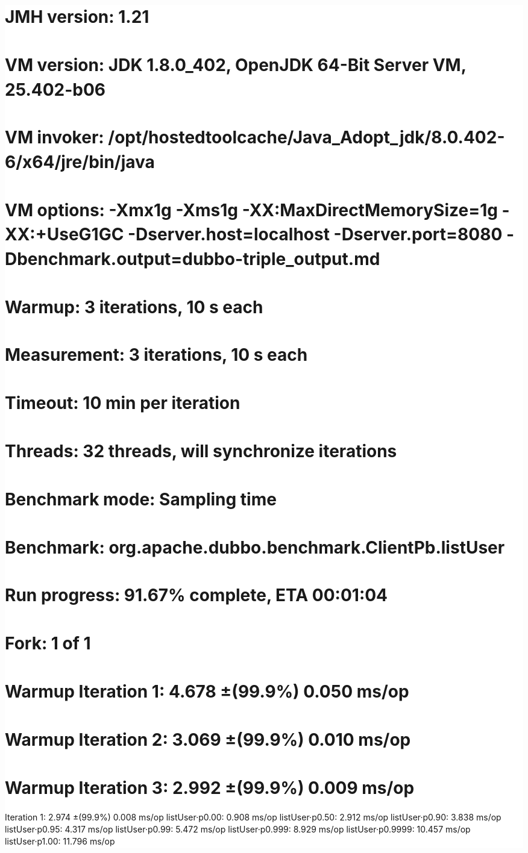 
# JMH version: 1.21
# VM version: JDK 1.8.0_402, OpenJDK 64-Bit Server VM, 25.402-b06
# VM invoker: /opt/hostedtoolcache/Java_Adopt_jdk/8.0.402-6/x64/jre/bin/java
# VM options: -Xmx1g -Xms1g -XX:MaxDirectMemorySize=1g -XX:+UseG1GC -Dserver.host=localhost -Dserver.port=8080 -Dbenchmark.output=dubbo-triple_output.md
# Warmup: 3 iterations, 10 s each
# Measurement: 3 iterations, 10 s each
# Timeout: 10 min per iteration
# Threads: 32 threads, will synchronize iterations
# Benchmark mode: Sampling time
# Benchmark: org.apache.dubbo.benchmark.ClientPb.listUser

# Run progress: 91.67% complete, ETA 00:01:04
# Fork: 1 of 1
# Warmup Iteration   1: 4.678 ±(99.9%) 0.050 ms/op
# Warmup Iteration   2: 3.069 ±(99.9%) 0.010 ms/op
# Warmup Iteration   3: 2.992 ±(99.9%) 0.009 ms/op
Iteration   1: 2.974 ±(99.9%) 0.008 ms/op
                 listUser·p0.00:   0.908 ms/op
                 listUser·p0.50:   2.912 ms/op
                 listUser·p0.90:   3.838 ms/op
                 listUser·p0.95:   4.317 ms/op
                 listUser·p0.99:   5.472 ms/op
                 listUser·p0.999:  8.929 ms/op
                 listUser·p0.9999: 10.457 ms/op
                 listUser·p1.00:   11.796 ms/op
